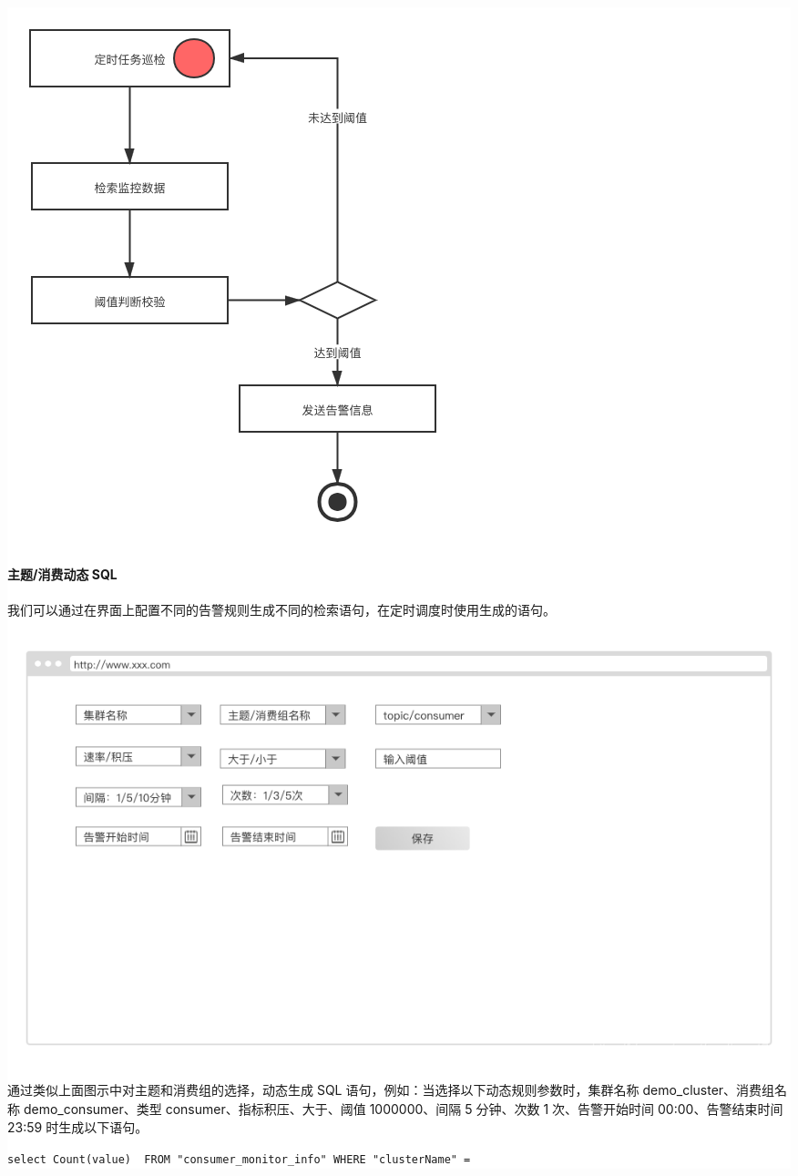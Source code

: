 <p><img src="assets/20200905163427806.png" alt="img" /></p>
<h4><strong>主题/消费动态 SQL</strong></h4>
<p>我们可以通过在界面上配置不同的告警规则生成不同的检索语句，在定时调度时使用生成的语句。</p>
<p><img src="assets/202009051635346.png" alt="img" /></p>
<p>通过类似上面图示中对主题和消费组的选择，动态生成 SQL 语句，例如：当选择以下动态规则参数时，集群名称 demo_cluster、消费组名称 demo_consumer、类型 consumer、指标积压、大于、阈值 1000000、间隔 5 分钟、次数 1 次、告警开始时间 00:00、告警结束时间 23:59 时生成以下语句。</p>
<pre><code>select Count(value)  FROM &quot;consumer_monitor_info&quot; WHERE &quot;clusterName&quot; = 
</code></pre>
</div>